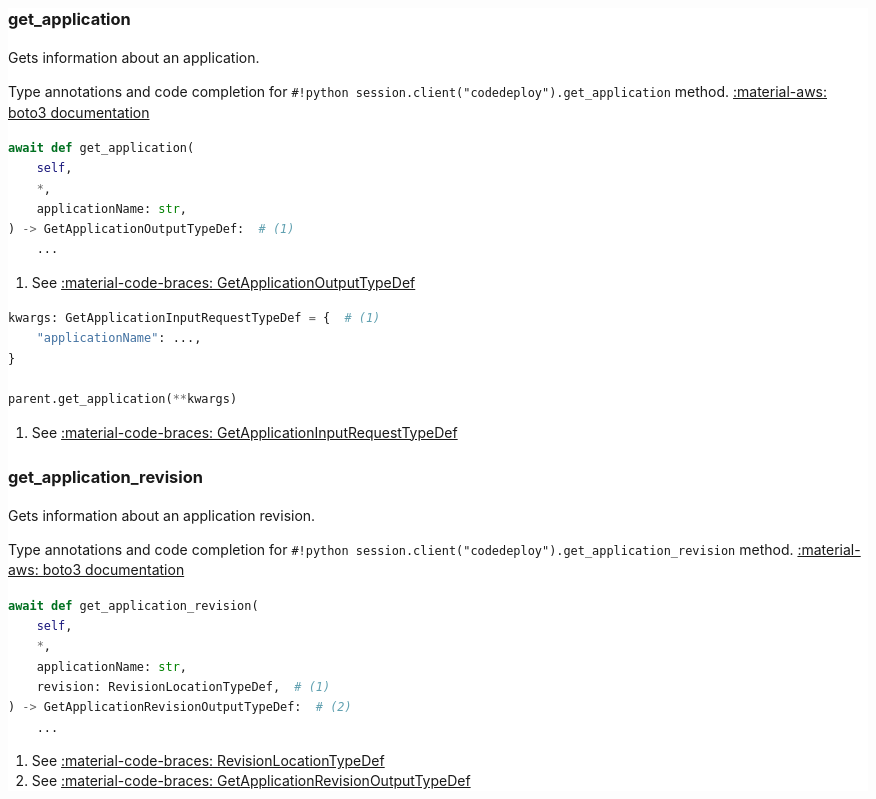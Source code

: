 
### get\_application

Gets information about an application.

Type annotations and code completion for `#!python session.client("codedeploy").get_application` method.
[:material-aws: boto3 documentation](https://boto3.amazonaws.com/v1/documentation/api/latest/reference/services/codedeploy.html#CodeDeploy.Client.get_application)

```python title="Method definition"
await def get_application(
    self,
    *,
    applicationName: str,
) -> GetApplicationOutputTypeDef:  # (1)
    ...
```

1. See [:material-code-braces: GetApplicationOutputTypeDef](./type_defs.md#getapplicationoutputtypedef) 


```python title="Usage example with kwargs"
kwargs: GetApplicationInputRequestTypeDef = {  # (1)
    "applicationName": ...,
}

parent.get_application(**kwargs)
```

1. See [:material-code-braces: GetApplicationInputRequestTypeDef](./type_defs.md#getapplicationinputrequesttypedef) 

### get\_application\_revision

Gets information about an application revision.

Type annotations and code completion for `#!python session.client("codedeploy").get_application_revision` method.
[:material-aws: boto3 documentation](https://boto3.amazonaws.com/v1/documentation/api/latest/reference/services/codedeploy.html#CodeDeploy.Client.get_application_revision)

```python title="Method definition"
await def get_application_revision(
    self,
    *,
    applicationName: str,
    revision: RevisionLocationTypeDef,  # (1)
) -> GetApplicationRevisionOutputTypeDef:  # (2)
    ...
```

1. See [:material-code-braces: RevisionLocationTypeDef](./type_defs.md#revisionlocationtypedef) 
2. See [:material-code-braces: GetApplicationRevisionOutputTypeDef](./type_defs.md#getapplicationrevisionoutputtypedef) 
